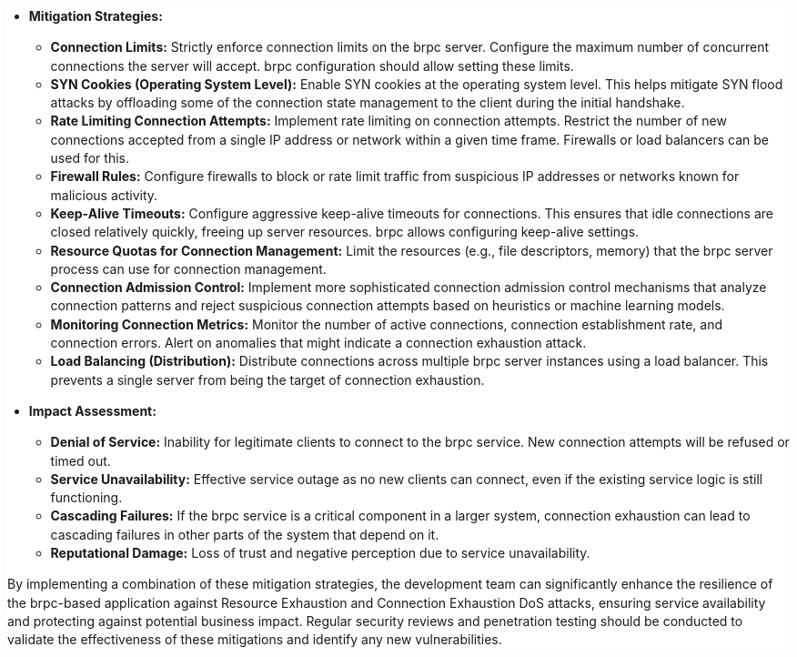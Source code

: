 *   **Mitigation Strategies:**

    *   **Connection Limits:**  Strictly enforce connection limits on the brpc server. Configure the maximum number of concurrent connections the server will accept.  brpc configuration should allow setting these limits.
    *   **SYN Cookies (Operating System Level):** Enable SYN cookies at the operating system level. This helps mitigate SYN flood attacks by offloading some of the connection state management to the client during the initial handshake.
    *   **Rate Limiting Connection Attempts:** Implement rate limiting on connection attempts.  Restrict the number of new connections accepted from a single IP address or network within a given time frame. Firewalls or load balancers can be used for this.
    *   **Firewall Rules:** Configure firewalls to block or rate limit traffic from suspicious IP addresses or networks known for malicious activity.
    *   **Keep-Alive Timeouts:** Configure aggressive keep-alive timeouts for connections.  This ensures that idle connections are closed relatively quickly, freeing up server resources.  brpc allows configuring keep-alive settings.
    *   **Resource Quotas for Connection Management:**  Limit the resources (e.g., file descriptors, memory) that the brpc server process can use for connection management.
    *   **Connection Admission Control:** Implement more sophisticated connection admission control mechanisms that analyze connection patterns and reject suspicious connection attempts based on heuristics or machine learning models.
    *   **Monitoring Connection Metrics:** Monitor the number of active connections, connection establishment rate, and connection errors.  Alert on anomalies that might indicate a connection exhaustion attack.
    *   **Load Balancing (Distribution):** Distribute connections across multiple brpc server instances using a load balancer. This prevents a single server from being the target of connection exhaustion.

*   **Impact Assessment:**

    *   **Denial of Service:** Inability for legitimate clients to connect to the brpc service. New connection attempts will be refused or timed out.
    *   **Service Unavailability:**  Effective service outage as no new clients can connect, even if the existing service logic is still functioning.
    *   **Cascading Failures:** If the brpc service is a critical component in a larger system, connection exhaustion can lead to cascading failures in other parts of the system that depend on it.
    *   **Reputational Damage:**  Loss of trust and negative perception due to service unavailability.

By implementing a combination of these mitigation strategies, the development team can significantly enhance the resilience of the brpc-based application against Resource Exhaustion and Connection Exhaustion DoS attacks, ensuring service availability and protecting against potential business impact. Regular security reviews and penetration testing should be conducted to validate the effectiveness of these mitigations and identify any new vulnerabilities.